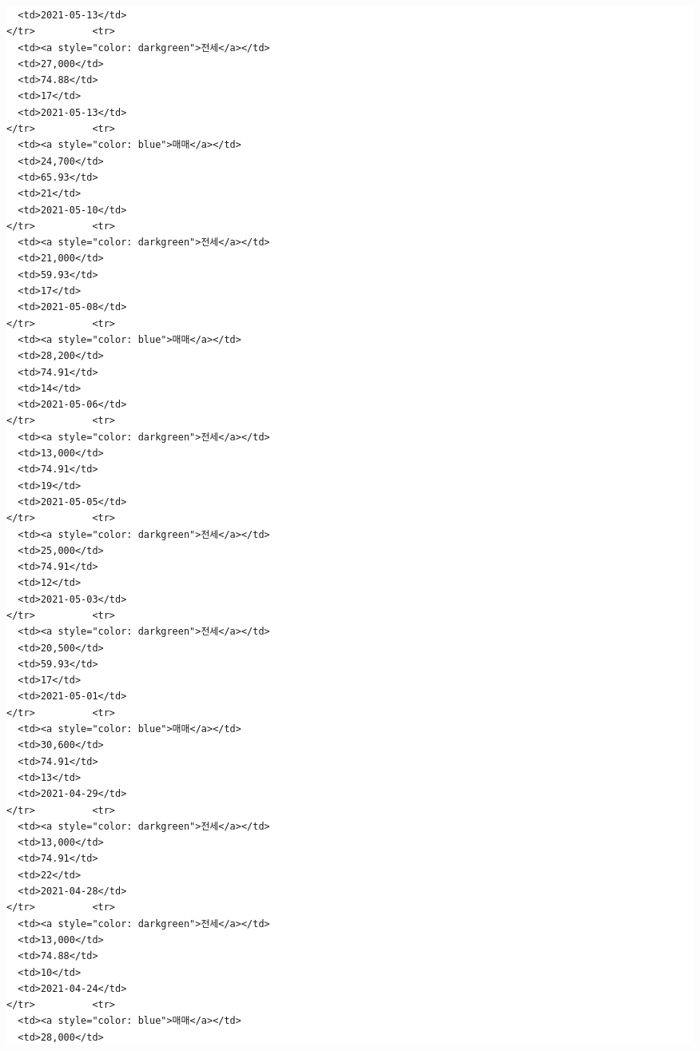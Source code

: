       <td>2021-05-13</td>
    </tr>          <tr>
      <td><a style="color: darkgreen">전세</a></td>
      <td>27,000</td>
      <td>74.88</td>
      <td>17</td>
      <td>2021-05-13</td>
    </tr>          <tr>
      <td><a style="color: blue">매매</a></td>
      <td>24,700</td>
      <td>65.93</td>
      <td>21</td>
      <td>2021-05-10</td>
    </tr>          <tr>
      <td><a style="color: darkgreen">전세</a></td>
      <td>21,000</td>
      <td>59.93</td>
      <td>17</td>
      <td>2021-05-08</td>
    </tr>          <tr>
      <td><a style="color: blue">매매</a></td>
      <td>28,200</td>
      <td>74.91</td>
      <td>14</td>
      <td>2021-05-06</td>
    </tr>          <tr>
      <td><a style="color: darkgreen">전세</a></td>
      <td>13,000</td>
      <td>74.91</td>
      <td>19</td>
      <td>2021-05-05</td>
    </tr>          <tr>
      <td><a style="color: darkgreen">전세</a></td>
      <td>25,000</td>
      <td>74.91</td>
      <td>12</td>
      <td>2021-05-03</td>
    </tr>          <tr>
      <td><a style="color: darkgreen">전세</a></td>
      <td>20,500</td>
      <td>59.93</td>
      <td>17</td>
      <td>2021-05-01</td>
    </tr>          <tr>
      <td><a style="color: blue">매매</a></td>
      <td>30,600</td>
      <td>74.91</td>
      <td>13</td>
      <td>2021-04-29</td>
    </tr>          <tr>
      <td><a style="color: darkgreen">전세</a></td>
      <td>13,000</td>
      <td>74.91</td>
      <td>22</td>
      <td>2021-04-28</td>
    </tr>          <tr>
      <td><a style="color: darkgreen">전세</a></td>
      <td>13,000</td>
      <td>74.88</td>
      <td>10</td>
      <td>2021-04-24</td>
    </tr>          <tr>
      <td><a style="color: blue">매매</a></td>
      <td>28,000</td>